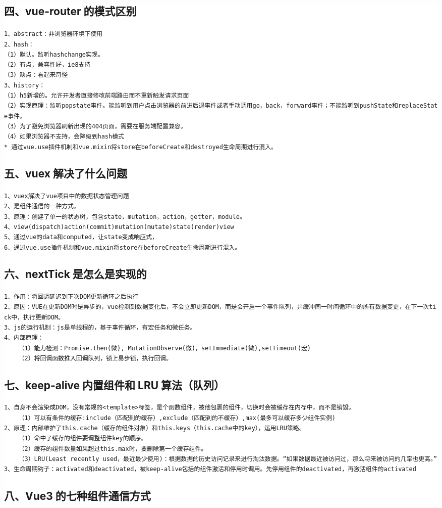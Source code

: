 ## **四、vue-router 的模式区别**

```
1、abstract：非浏览器环境下使用
2、hash：
（1）默认。监听hashchange实现。
（2）有点，兼容性好，ie8支持
（3）缺点：看起来奇怪
3、history：
（1）h5新增的。允许开发者直接修改前端路由而不重新触发请求页面
（2）实现原理：监听popstate事件。能监听到用户点击浏览器的前进后退事件或者手动调用go，back，forward事件；不能监听到pushState和replaceState事件。
（3）为了避免浏览器刷新出现的404页面，需要在服务端配置兼容。
（4）如果浏览器不支持，会降级到hash模式
* 通过vue.use插件机制和vue.mixin将store在beforeCreate和destroyed生命周期进行混入。

```

## **五、vuex 解决了什么问题**

```
1、vuex解决了vue项目中的数据状态管理问题
2、是组件通信的一种方式。
3、原理：创建了单一的状态树，包含state，mutation，action，getter，module。
4、view(dispatch)action(commit)mutation(mutate)state(render)view
5、通过vue的data和computed，让state变成响应式，
6、通过vue.use插件机制和vue.mixin将store在beforeCreate生命周期进行混入。
```

## **六、nextTick 是怎么是实现的**

```
1、作用：将回调延迟到下次DOM更新循环之后执行
2、原因：VUE在更新DOM时是异步的，vue检测到数据变化后，不会立即更新DOM，而是会开启一个事件队列，并缓冲同一时间循环中的所有数据变更，在下一次tick中，执行更新DOM。
3、js的运行机制：js是单线程的，基于事件循环，有宏任务和微任务。
4、内部原理：
    （1）能力检测：Promise.then(微), MutationObserve(微)，setImmediate(微),setTimeout(宏)
    （2）将回调函数推入回调队列，锁上易步锁，执行回调。
```

## **七、keep-alive 内置组件和 LRU 算法（队列）**

```
1、自身不会渲染成DOM，没有常规的<template>标签，是个函数组件，被他包裹的组件，切换时会被缓存在内存中，而不是销毁。
    （1）可以有条件的缓存:include（匹配到的缓存）,exclude（匹配到的不缓存）,max(最多可以缓存多少组件实例)
2、原理：内部维护了this.cache（缓存的组件对象）和this.keys（this.cache中的key），运用LRU策略。
    （1）命中了缓存的组件要调整组件key的顺序。
    （2）缓存的组件数量如果超过this.max时，要删除第一个缓存组件。
    （3）LRU(Least recently used，最近最少使用)：根据数据的历史访问记录来进行淘汰数据。“如果数据最近被访问过，那么将来被访问的几率也更高。”
3、生命周期钩子：activated和deactivated，被keep-alive包括的组件激活和停用时调用。先停用组件的deactivated，再激活组件的activated
```

## **八、Vue3 的七种组件通信方式**
